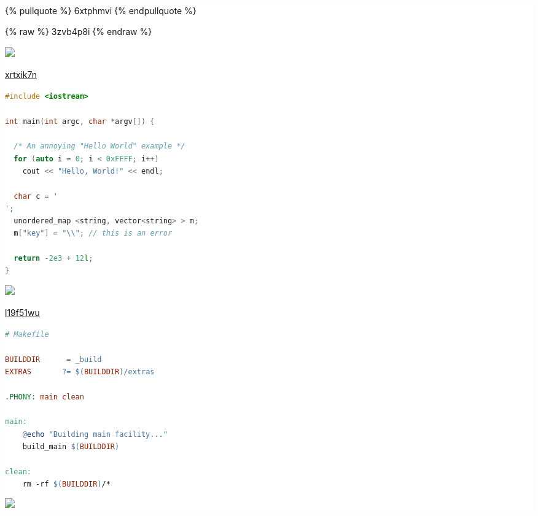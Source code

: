 {% pullquote %}
6xtphmvi
{% endpullquote %}

{% raw %}
3zvb4p8i
{% endraw %}

![](https://via.placeholder.com/1653x1011)

[xrtxik7n](https://2kbz2oya.com/g9orn2tl)

```cpp
#include <iostream>

int main(int argc, char *argv[]) {

  /* An annoying "Hello World" example */
  for (auto i = 0; i < 0xFFFF; i++)
    cout << "Hello, World!" << endl;

  char c = '
';
  unordered_map <string, vector<string> > m;
  m["key"] = "\\"; // this is an error

  return -2e3 + 12l;
}

```

![](https://via.placeholder.com/1842x863)

[l19f51wu](https://4ppxunex.com/u97iqp0r)

```makefile
# Makefile

BUILDDIR      = _build
EXTRAS       ?= $(BUILDDIR)/extras

.PHONY: main clean

main:
	@echo "Building main facility..."
	build_main $(BUILDDIR)

clean:
	rm -rf $(BUILDDIR)/*

```

![](https://via.placeholder.com/1136x999)
